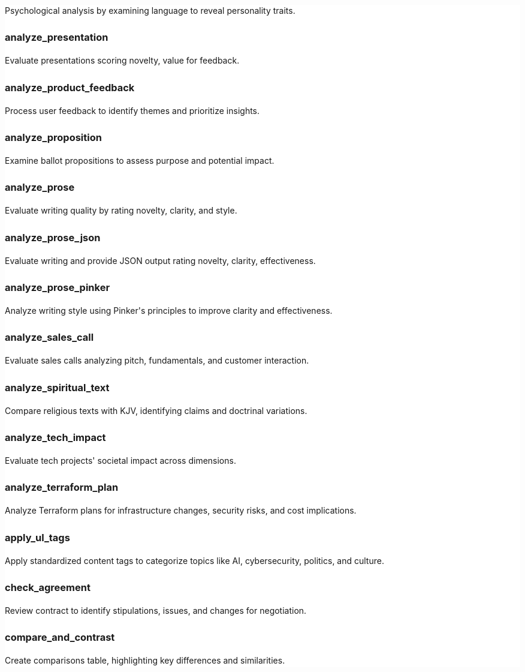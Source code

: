 Psychological analysis by examining language to reveal personality traits.

### analyze_presentation

Evaluate presentations scoring novelty, value for feedback.

### analyze_product_feedback

Process user feedback to identify themes and prioritize insights.

### analyze_proposition

Examine ballot propositions to assess purpose and potential impact.

### analyze_prose

Evaluate writing quality by rating novelty, clarity, and style.

### analyze_prose_json

Evaluate writing and provide JSON output rating novelty, clarity, effectiveness.

### analyze_prose_pinker

Analyze writing style using Pinker's principles to improve clarity and effectiveness.

### analyze_sales_call

Evaluate sales calls analyzing pitch, fundamentals, and customer interaction.

### analyze_spiritual_text

Compare religious texts with KJV, identifying claims and doctrinal variations.

### analyze_tech_impact

Evaluate tech projects' societal impact across dimensions.

### analyze_terraform_plan

Analyze Terraform plans for infrastructure changes, security risks, and cost implications.

### apply_ul_tags

Apply standardized content tags to categorize topics like AI, cybersecurity, politics, and culture.

### check_agreement

Review contract to identify stipulations, issues, and changes for negotiation.

### compare_and_contrast

Create comparisons table, highlighting key differences and similarities.
